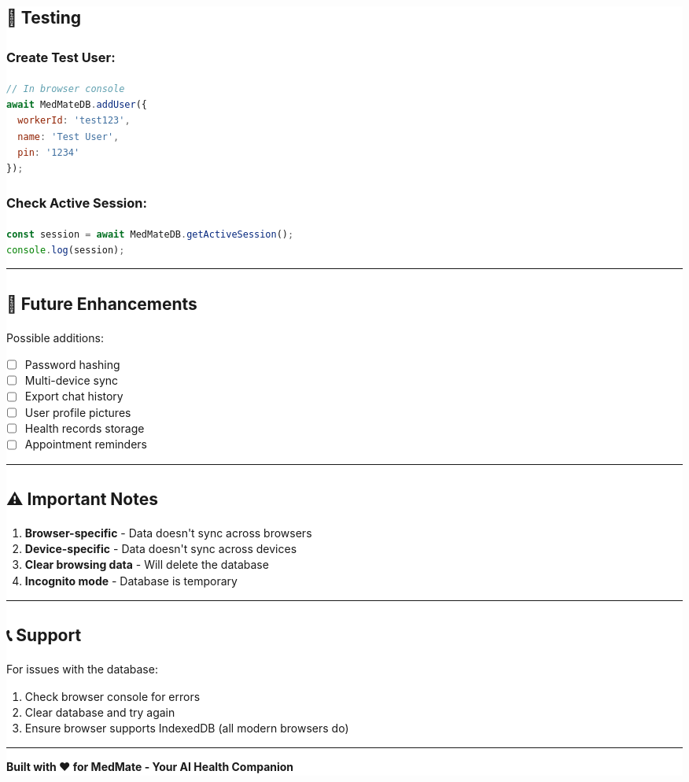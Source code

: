 
## 🧪 Testing

### Create Test User:
```javascript
// In browser console
await MedMateDB.addUser({
  workerId: 'test123',
  name: 'Test User',
  pin: '1234'
});
```

### Check Active Session:
```javascript
const session = await MedMateDB.getActiveSession();
console.log(session);
```

---

## 🚀 Future Enhancements

Possible additions:
- [ ] Password hashing
- [ ] Multi-device sync
- [ ] Export chat history
- [ ] User profile pictures
- [ ] Health records storage
- [ ] Appointment reminders

---

## ⚠️ Important Notes

1. **Browser-specific** - Data doesn't sync across browsers
2. **Device-specific** - Data doesn't sync across devices
3. **Clear browsing data** - Will delete the database
4. **Incognito mode** - Database is temporary

---

## 📞 Support

For issues with the database:
1. Check browser console for errors
2. Clear database and try again
3. Ensure browser supports IndexedDB (all modern browsers do)

---

**Built with ❤️ for MedMate - Your AI Health Companion**

